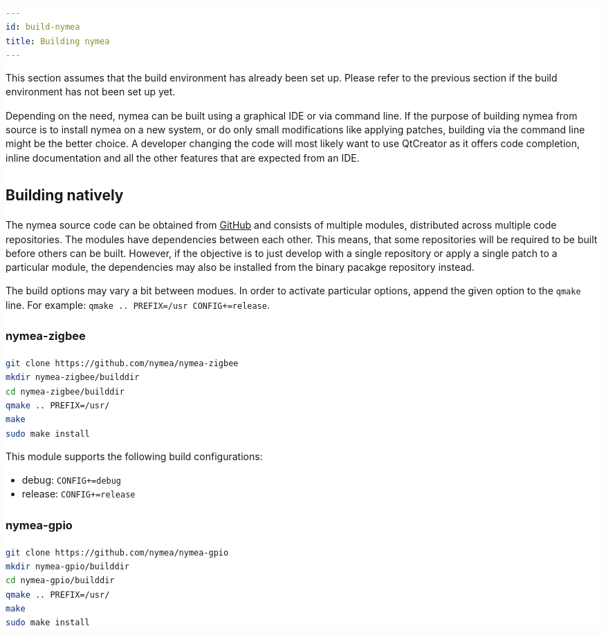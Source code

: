 ```yaml
---
id: build-nymea
title: Building nymea
---
```


This section assumes that the build environment has already been set up. Please refer to the previous 
section if the build environment has not been set up yet.

Depending on the need, nymea can be built using a graphical IDE or via command line. If the purpose of 
building nymea from source is to install nymea on a new system, or do only small modifications like 
applying patches, building via the command line might be the better choice. A developer changing the 
code will most likely want to use QtCreator as it offers code completion, inline documentation and all 
the other features that are expected from an IDE. 

## Building natively

The nymea source code can be obtained from [GitHub](https://github.com/nymea/) and consists of multiple modules, distributed across multiple code repositories. The modules have dependencies between each other. This means, that some repositories will be required to be built before others can be built. However, if the objective is to just develop with a single repository or apply a single patch to a particular module, the dependencies may also be installed from the binary pacakge repository instead.

The build options may vary a bit between modues. In order to activate particular options, append the given option to the `qmake` line. For
example: `qmake .. PREFIX=/usr CONFIG+=release`.

### nymea-zigbee

```bash
git clone https://github.com/nymea/nymea-zigbee
mkdir nymea-zigbee/builddir
cd nymea-zigbee/builddir
qmake .. PREFIX=/usr/
make 
sudo make install
```
This module supports the following build configurations:

* debug: `CONFIG+=debug`
* release: `CONFIG+=release`

### nymea-gpio

```bash
git clone https://github.com/nymea/nymea-gpio
mkdir nymea-gpio/builddir
cd nymea-gpio/builddir
qmake .. PREFIX=/usr/
make
sudo make install
```
